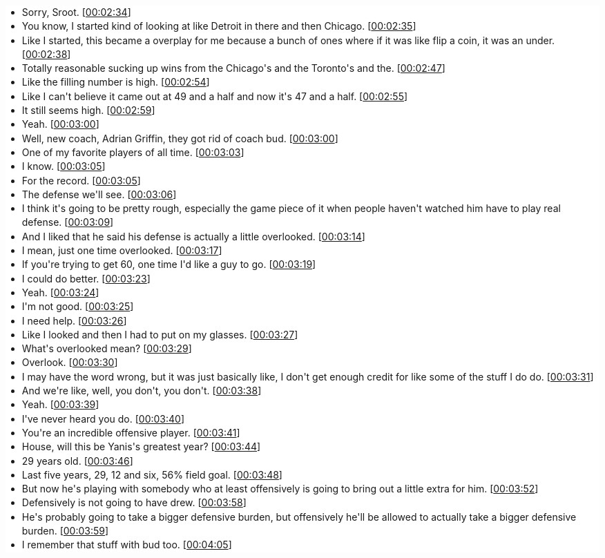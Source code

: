 *  Sorry, Sroot. [[00:02:34](https://www.youtube.com/watch?v=FKiF8jEUuKw&t=154.32s)]
*  You know, I started kind of looking at like Detroit in there and then Chicago. [[00:02:35](https://www.youtube.com/watch?v=FKiF8jEUuKw&t=155.2s)]
*  Like I started, this became a overplay for me because a bunch of ones where if it was like flip a coin, it was an under. [[00:02:38](https://www.youtube.com/watch?v=FKiF8jEUuKw&t=158.68s)]
*  Totally reasonable sucking up wins from the Chicago's and the Toronto's and the. [[00:02:47](https://www.youtube.com/watch?v=FKiF8jEUuKw&t=167.88s)]
*  Like the filling number is high. [[00:02:54](https://www.youtube.com/watch?v=FKiF8jEUuKw&t=174.0s)]
*  Like I can't believe it came out at 49 and a half and now it's 47 and a half. [[00:02:55](https://www.youtube.com/watch?v=FKiF8jEUuKw&t=175.24s)]
*  It still seems high. [[00:02:59](https://www.youtube.com/watch?v=FKiF8jEUuKw&t=179.04000000000002s)]
*  Yeah. [[00:03:00](https://www.youtube.com/watch?v=FKiF8jEUuKw&t=180.0s)]
*  Well, new coach, Adrian Griffin, they got rid of coach bud. [[00:03:00](https://www.youtube.com/watch?v=FKiF8jEUuKw&t=180.68s)]
*  One of my favorite players of all time. [[00:03:03](https://www.youtube.com/watch?v=FKiF8jEUuKw&t=183.72s)]
*  I know. [[00:03:05](https://www.youtube.com/watch?v=FKiF8jEUuKw&t=185.08s)]
*  For the record. [[00:03:05](https://www.youtube.com/watch?v=FKiF8jEUuKw&t=185.36s)]
*  The defense we'll see. [[00:03:06](https://www.youtube.com/watch?v=FKiF8jEUuKw&t=186.60000000000002s)]
*  I think it's going to be pretty rough, especially the game piece of it when people haven't watched him have to play real defense. [[00:03:09](https://www.youtube.com/watch?v=FKiF8jEUuKw&t=189.20000000000002s)]
*  And I liked that he said his defense is actually a little overlooked. [[00:03:14](https://www.youtube.com/watch?v=FKiF8jEUuKw&t=194.4s)]
*  I mean, just one time overlooked. [[00:03:17](https://www.youtube.com/watch?v=FKiF8jEUuKw&t=197.84s)]
*  If you're trying to get 60, one time I'd like a guy to go. [[00:03:19](https://www.youtube.com/watch?v=FKiF8jEUuKw&t=199.8s)]
*  I could do better. [[00:03:23](https://www.youtube.com/watch?v=FKiF8jEUuKw&t=203.52s)]
*  Yeah. [[00:03:24](https://www.youtube.com/watch?v=FKiF8jEUuKw&t=204.28s)]
*  I'm not good. [[00:03:25](https://www.youtube.com/watch?v=FKiF8jEUuKw&t=205.51999999999998s)]
*  I need help. [[00:03:26](https://www.youtube.com/watch?v=FKiF8jEUuKw&t=206.2s)]
*  Like I looked and then I had to put on my glasses. [[00:03:27](https://www.youtube.com/watch?v=FKiF8jEUuKw&t=207.11999999999998s)]
*  What's overlooked mean? [[00:03:29](https://www.youtube.com/watch?v=FKiF8jEUuKw&t=209.35999999999999s)]
*  Overlook. [[00:03:30](https://www.youtube.com/watch?v=FKiF8jEUuKw&t=210.92s)]
*  I may have the word wrong, but it was just basically like, I don't get enough credit for like some of the stuff I do do. [[00:03:31](https://www.youtube.com/watch?v=FKiF8jEUuKw&t=211.39999999999998s)]
*  And we're like, well, you don't, you don't. [[00:03:38](https://www.youtube.com/watch?v=FKiF8jEUuKw&t=218.28s)]
*  Yeah. [[00:03:39](https://www.youtube.com/watch?v=FKiF8jEUuKw&t=219.83999999999997s)]
*  I've never heard you do. [[00:03:40](https://www.youtube.com/watch?v=FKiF8jEUuKw&t=220.07999999999998s)]
*  You're an incredible offensive player. [[00:03:41](https://www.youtube.com/watch?v=FKiF8jEUuKw&t=221.56s)]
*  House, will this be Yanis's greatest year? [[00:03:44](https://www.youtube.com/watch?v=FKiF8jEUuKw&t=224.64s)]
*  29 years old. [[00:03:46](https://www.youtube.com/watch?v=FKiF8jEUuKw&t=226.83999999999997s)]
*  Last five years, 29, 12 and six, 56% field goal. [[00:03:48](https://www.youtube.com/watch?v=FKiF8jEUuKw&t=228.56s)]
*  But now he's playing with somebody who at least offensively is going to bring out a little extra for him. [[00:03:52](https://www.youtube.com/watch?v=FKiF8jEUuKw&t=232.84s)]
*  Defensively is not going to have drew. [[00:03:58](https://www.youtube.com/watch?v=FKiF8jEUuKw&t=238.28s)]
*  He's probably going to take a bigger defensive burden, but offensively he'll be allowed to actually take a bigger defensive burden. [[00:03:59](https://www.youtube.com/watch?v=FKiF8jEUuKw&t=239.56s)]
*  I remember that stuff with bud too. [[00:04:05](https://www.youtube.com/watch?v=FKiF8jEUuKw&t=245.0s)]